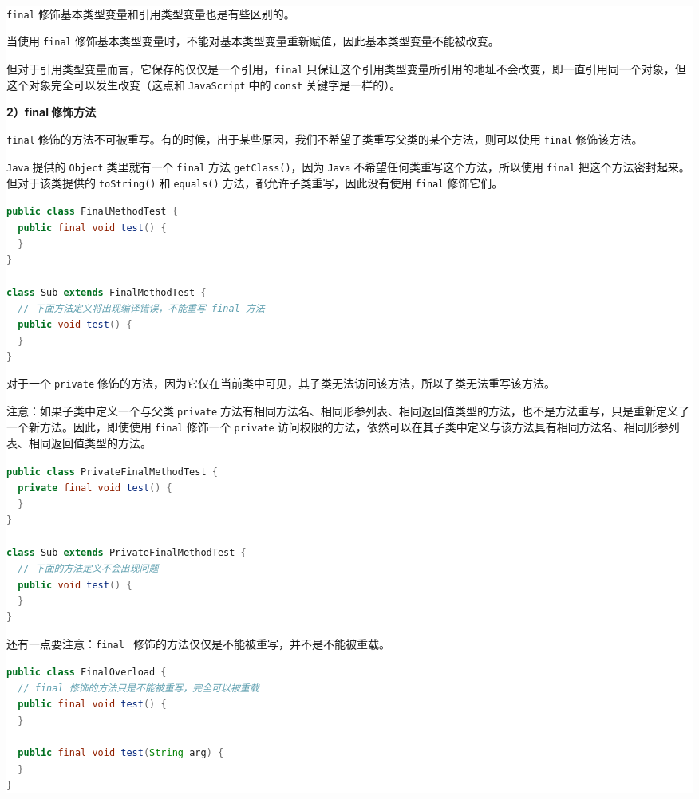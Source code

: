 
`final` 修饰基本类型变量和引用类型变量也是有些区别的。

当使用 `final` 修饰基本类型变量时，不能对基本类型变量重新赋值，因此基本类型变量不能被改变。

但对于引用类型变量而言，它保存的仅仅是一个引用，`final` 只保证这个引用类型变量所引用的地址不会改变，即一直引用同一个对象，但这个对象完全可以发生改变（这点和 `JavaScript` 中的 `const` 关键字是一样的）。



**2）final 修饰方法**

`final` 修饰的方法不可被重写。有的时候，出于某些原因，我们不希望子类重写父类的某个方法，则可以使用 `final` 修饰该方法。

`Java` 提供的 `Object` 类里就有一个 `final` 方法 `getClass()`，因为 `Java` 不希望任何类重写这个方法，所以使用 `final` 把这个方法密封起来。但对于该类提供的 `toString()` 和 `equals()` 方法，都允许子类重写，因此没有使用 `final` 修饰它们。

```java
public class FinalMethodTest {
  public final void test() {
  }
}

class Sub extends FinalMethodTest {
  // 下面方法定义将出现编译错误，不能重写 final 方法
  public void test() {
  }
}
```

对于一个 `private` 修饰的方法，因为它仅在当前类中可见，其子类无法访问该方法，所以子类无法重写该方法。

注意：如果子类中定义一个与父类 `private` 方法有相同方法名、相同形参列表、相同返回值类型的方法，也不是方法重写，只是重新定义了一个新方法。因此，即使使用 `final` 修饰一个 `private` 访问权限的方法，依然可以在其子类中定义与该方法具有相同方法名、相同形参列表、相同返回值类型的方法。

```java
public class PrivateFinalMethodTest {
  private final void test() {
  }
}

class Sub extends PrivateFinalMethodTest {
  // 下面的方法定义不会出现问题
  public void test() {
  }
}
```

还有一点要注意：`final ` 修饰的方法仅仅是不能被重写，并不是不能被重载。

```java
public class FinalOverload {
  // final 修饰的方法只是不能被重写，完全可以被重载
  public final void test() {
  }

  public final void test(String arg) {
  }
}
```
